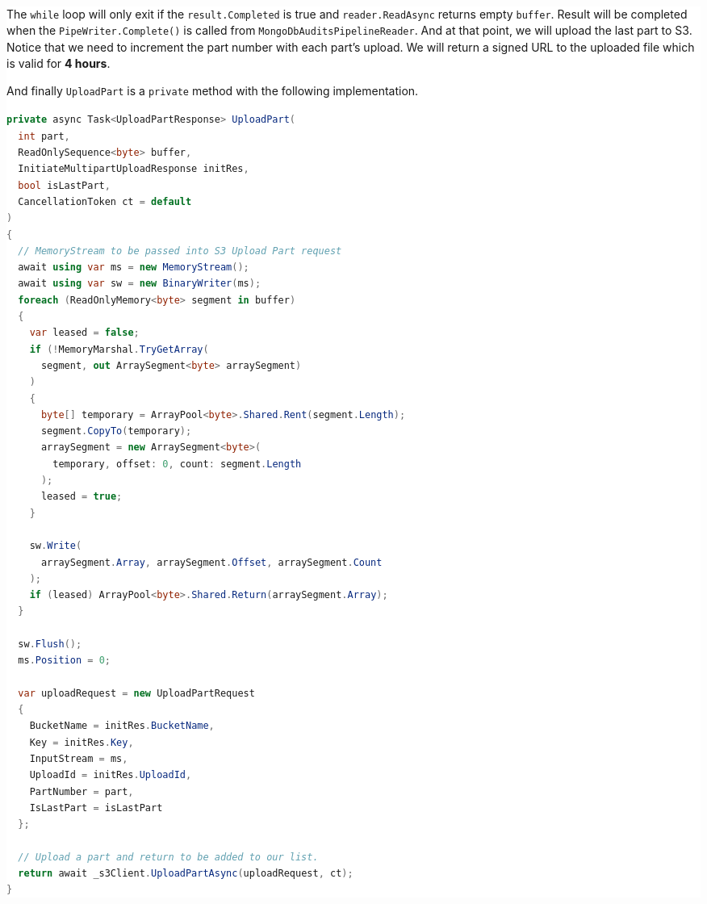The `while` loop will only exit if the `result.Completed` is true and 
`reader.ReadAsync` returns empty `buffer`. Result will be completed when the 
`PipeWriter.Complete()` is called from `MongoDbAuditsPipelineReader`. And at 
that point, we will upload the last part to S3. Notice that we need to 
increment the part number with each part’s upload. We will return a signed URL 
to the uploaded file which is valid for **4 hours**.

And finally `UploadPart` is a `private` method with the following 
implementation.

```csharp
private async Task<UploadPartResponse> UploadPart(
  int part,
  ReadOnlySequence<byte> buffer,
  InitiateMultipartUploadResponse initRes,
  bool isLastPart,
  CancellationToken ct = default
)
{
  // MemoryStream to be passed into S3 Upload Part request
  await using var ms = new MemoryStream();
  await using var sw = new BinaryWriter(ms);
  foreach (ReadOnlyMemory<byte> segment in buffer)
  {
    var leased = false;
    if (!MemoryMarshal.TryGetArray(
      segment, out ArraySegment<byte> arraySegment)
    )
    {
      byte[] temporary = ArrayPool<byte>.Shared.Rent(segment.Length);
      segment.CopyTo(temporary);
      arraySegment = new ArraySegment<byte>(
        temporary, offset: 0, count: segment.Length
      );
      leased = true;
    }

    sw.Write(
      arraySegment.Array, arraySegment.Offset, arraySegment.Count
    );
    if (leased) ArrayPool<byte>.Shared.Return(arraySegment.Array);
  }

  sw.Flush();
  ms.Position = 0;

  var uploadRequest = new UploadPartRequest
  {
    BucketName = initRes.BucketName,
    Key = initRes.Key,
    InputStream = ms,
    UploadId = initRes.UploadId,
    PartNumber = part,
    IsLastPart = isLastPart
  };

  // Upload a part and return to be added to our list.
  return await _s3Client.UploadPartAsync(uploadRequest, ct);
}
```
